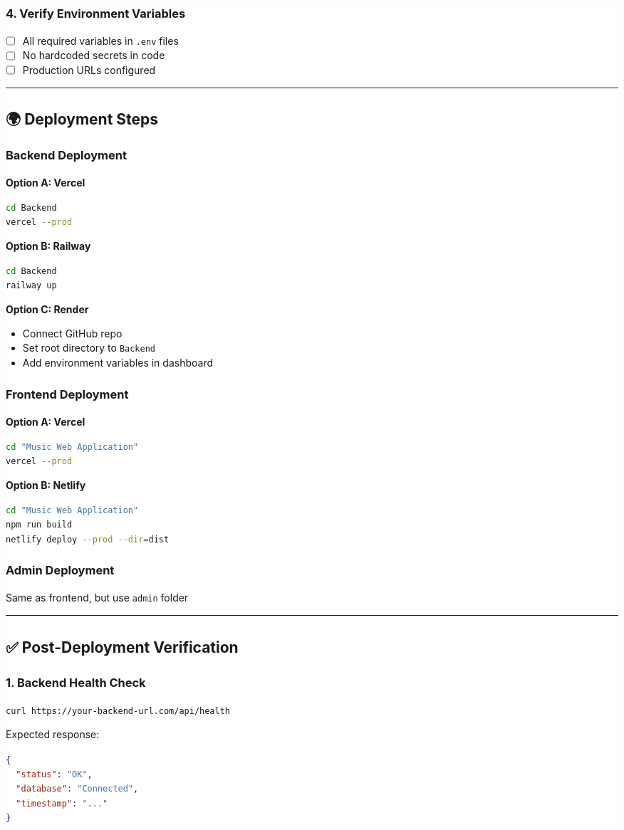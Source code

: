 ### 4. Verify Environment Variables
- [ ] All required variables in `.env` files
- [ ] No hardcoded secrets in code
- [ ] Production URLs configured

---

## 🌍 Deployment Steps

### Backend Deployment

**Option A: Vercel**
```bash
cd Backend
vercel --prod
```

**Option B: Railway**
```bash
cd Backend
railway up
```

**Option C: Render**
- Connect GitHub repo
- Set root directory to `Backend`
- Add environment variables in dashboard

### Frontend Deployment

**Option A: Vercel**
```bash
cd "Music Web Application"
vercel --prod
```

**Option B: Netlify**
```bash
cd "Music Web Application"
npm run build
netlify deploy --prod --dir=dist
```

### Admin Deployment
Same as frontend, but use `admin` folder

---

## ✅ Post-Deployment Verification

### 1. Backend Health Check
```bash
curl https://your-backend-url.com/api/health
```
Expected response:
```json
{
  "status": "OK",
  "database": "Connected",
  "timestamp": "..."
}
```
